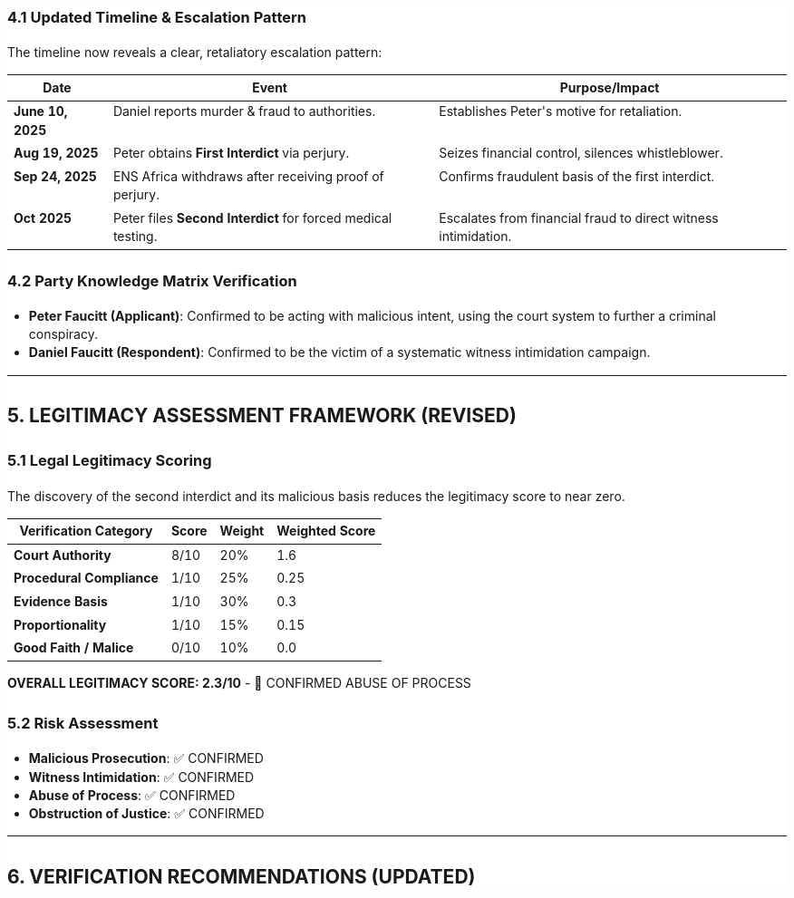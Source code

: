 ### 4.1 Updated Timeline & Escalation Pattern

The timeline now reveals a clear, retaliatory escalation pattern:

| Date | Event | Purpose/Impact |
|---|---|---|
| **June 10, 2025** | Daniel reports murder & fraud to authorities. | Establishes Peter's motive for retaliation. |
| **Aug 19, 2025** | Peter obtains **First Interdict** via perjury. | Seizes financial control, silences whistleblower. |
| **Sep 24, 2025** | ENS Africa withdraws after receiving proof of perjury. | Confirms fraudulent basis of the first interdict. |
| **Oct 2025** | Peter files **Second Interdict** for forced medical testing. | Escalates from financial fraud to direct witness intimidation. |

### 4.2 Party Knowledge Matrix Verification

- **Peter Faucitt (Applicant)**: Confirmed to be acting with malicious intent, using the court system to further a criminal conspiracy.
- **Daniel Faucitt (Respondent)**: Confirmed to be the victim of a systematic witness intimidation campaign.

---

## 5. LEGITIMACY ASSESSMENT FRAMEWORK (REVISED)

### 5.1 Legal Legitimacy Scoring

The discovery of the second interdict and its malicious basis reduces the legitimacy score to near zero.

| Verification Category | Score | Weight | Weighted Score |
|----------------------|-------|--------|----------------|
| **Court Authority** | 8/10 | 20% | 1.6 |
| **Procedural Compliance** | 1/10 | 25% | 0.25 |
| **Evidence Basis** | 1/10 | 30% | 0.3 |
| **Proportionality** | 1/10 | 15% | 0.15 |
| **Good Faith / Malice** | 0/10 | 10% | 0.0 |

**OVERALL LEGITIMACY SCORE: 2.3/10** - 🚨 CONFIRMED ABUSE OF PROCESS

### 5.2 Risk Assessment

- **Malicious Prosecution**: ✅ CONFIRMED
- **Witness Intimidation**: ✅ CONFIRMED
- **Abuse of Process**: ✅ CONFIRMED
- **Obstruction of Justice**: ✅ CONFIRMED

---

## 6. VERIFICATION RECOMMENDATIONS (UPDATED)
